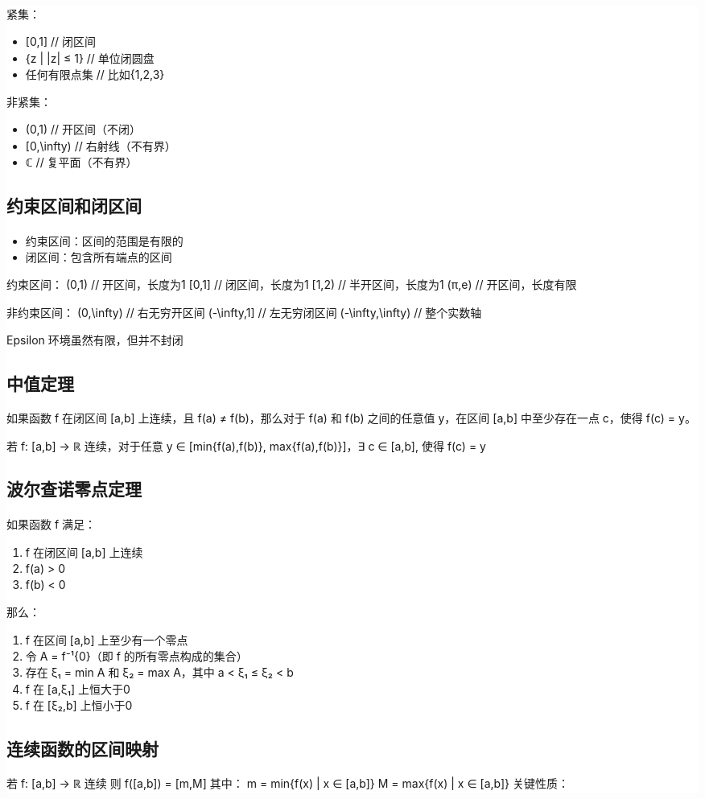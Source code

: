 紧集：
- [0,1]                      // 闭区间
- {z | |z| ≤ 1}              // 单位闭圆盘
- 任何有限点集               // 比如{1,2,3}

非紧集：
- (0,1)                      // 开区间（不闭）
- [0,\infty)                      // 右射线（不有界）
- ℂ                          // 复平面（不有界）

## 约束区间和闭区间

- 约束区间：区间的范围是有限的
- 闭区间：包含所有端点的区间

约束区间：
(0,1)   // 开区间，长度为1
[0,1]   // 闭区间，长度为1
[1,2)   // 半开区间，长度为1
(π,e)   // 开区间，长度有限

非约束区间：
(0,\infty)   // 右无穷开区间
(-\infty,1]  // 左无穷闭区间
(-\infty,\infty)  // 整个实数轴

Epsilon 环境虽然有限，但并不封闭

## 中值定理

如果函数 f 在闭区间 [a,b] 上连续，且 f(a) ≠ f(b)，那么对于 f(a) 和 f(b) 之间的任意值 y，在区间 [a,b] 中至少存在一点 c，使得 f(c) = y。

若 f: [a,b] → ℝ 连续，对于任意 y ∈ [min{f(a),f(b)}, max{f(a),f(b)}]，∃ c ∈ [a,b], 使得 f(c) = y

## 波尔查诺零点定理

如果函数 f 满足：

1. f 在闭区间 [a,b] 上连续
2. f(a) > 0
3. f(b) < 0

那么：

1. f 在区间 [a,b] 上至少有一个零点
2. 令 A = f⁻¹{0}（即 f 的所有零点构成的集合）
3. 存在 ξ₁ = min A 和 ξ₂ = max A，其中 a < ξ₁ ≤ ξ₂ < b
4. f 在 [a,ξ₁] 上恒大于0
5. f 在 [ξ₂,b] 上恒小于0

## 连续函数的区间映射

若 f: [a,b] → ℝ 连续 则 f([a,b]) = [m,M] 其中： m = min{f(x) | x ∈ [a,b]} M = max{f(x) | x ∈ [a,b]}
关键性质：
